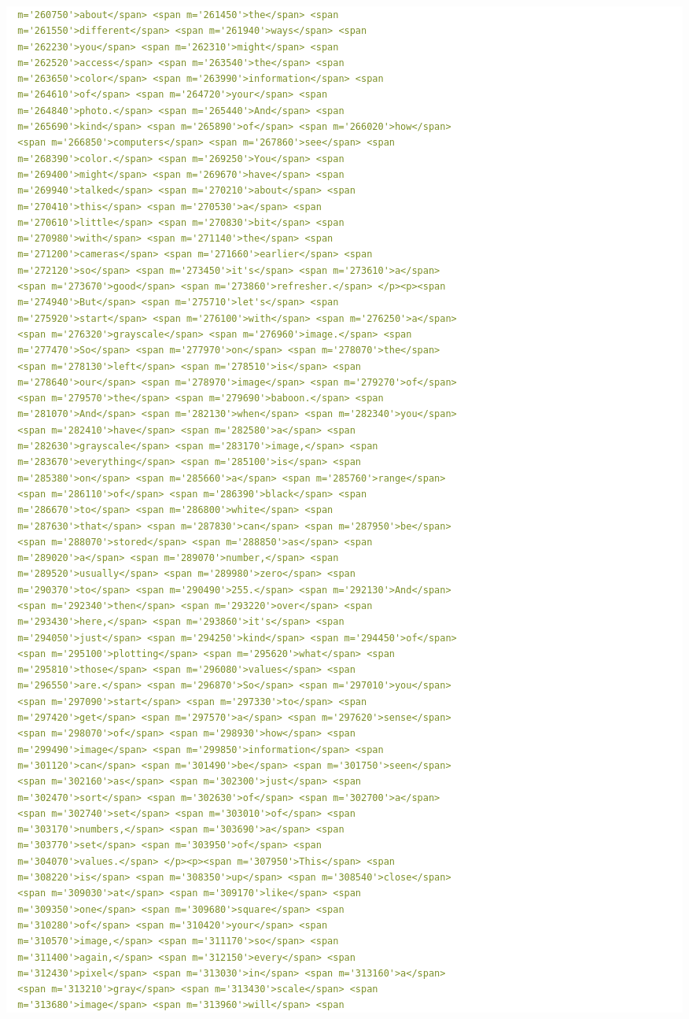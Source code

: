 ```yaml
  m='260750'>about</span> <span m='261450'>the</span> <span
  m='261550'>different</span> <span m='261940'>ways</span> <span
  m='262230'>you</span> <span m='262310'>might</span> <span
  m='262520'>access</span> <span m='263540'>the</span> <span
  m='263650'>color</span> <span m='263990'>information</span> <span
  m='264610'>of</span> <span m='264720'>your</span> <span
  m='264840'>photo.</span> <span m='265440'>And</span> <span
  m='265690'>kind</span> <span m='265890'>of</span> <span m='266020'>how</span>
  <span m='266850'>computers</span> <span m='267860'>see</span> <span
  m='268390'>color.</span> <span m='269250'>You</span> <span
  m='269400'>might</span> <span m='269670'>have</span> <span
  m='269940'>talked</span> <span m='270210'>about</span> <span
  m='270410'>this</span> <span m='270530'>a</span> <span
  m='270610'>little</span> <span m='270830'>bit</span> <span
  m='270980'>with</span> <span m='271140'>the</span> <span
  m='271200'>cameras</span> <span m='271660'>earlier</span> <span
  m='272120'>so</span> <span m='273450'>it's</span> <span m='273610'>a</span>
  <span m='273670'>good</span> <span m='273860'>refresher.</span> </p><p><span
  m='274940'>But</span> <span m='275710'>let's</span> <span
  m='275920'>start</span> <span m='276100'>with</span> <span m='276250'>a</span>
  <span m='276320'>grayscale</span> <span m='276960'>image.</span> <span
  m='277470'>So</span> <span m='277970'>on</span> <span m='278070'>the</span>
  <span m='278130'>left</span> <span m='278510'>is</span> <span
  m='278640'>our</span> <span m='278970'>image</span> <span m='279270'>of</span>
  <span m='279570'>the</span> <span m='279690'>baboon.</span> <span
  m='281070'>And</span> <span m='282130'>when</span> <span m='282340'>you</span>
  <span m='282410'>have</span> <span m='282580'>a</span> <span
  m='282630'>grayscale</span> <span m='283170'>image,</span> <span
  m='283670'>everything</span> <span m='285100'>is</span> <span
  m='285380'>on</span> <span m='285660'>a</span> <span m='285760'>range</span>
  <span m='286110'>of</span> <span m='286390'>black</span> <span
  m='286670'>to</span> <span m='286800'>white</span> <span
  m='287630'>that</span> <span m='287830'>can</span> <span m='287950'>be</span>
  <span m='288070'>stored</span> <span m='288850'>as</span> <span
  m='289020'>a</span> <span m='289070'>number,</span> <span
  m='289520'>usually</span> <span m='289980'>zero</span> <span
  m='290370'>to</span> <span m='290490'>255.</span> <span m='292130'>And</span>
  <span m='292340'>then</span> <span m='293220'>over</span> <span
  m='293430'>here,</span> <span m='293860'>it's</span> <span
  m='294050'>just</span> <span m='294250'>kind</span> <span m='294450'>of</span>
  <span m='295100'>plotting</span> <span m='295620'>what</span> <span
  m='295810'>those</span> <span m='296080'>values</span> <span
  m='296550'>are.</span> <span m='296870'>So</span> <span m='297010'>you</span>
  <span m='297090'>start</span> <span m='297330'>to</span> <span
  m='297420'>get</span> <span m='297570'>a</span> <span m='297620'>sense</span>
  <span m='298070'>of</span> <span m='298930'>how</span> <span
  m='299490'>image</span> <span m='299850'>information</span> <span
  m='301120'>can</span> <span m='301490'>be</span> <span m='301750'>seen</span>
  <span m='302160'>as</span> <span m='302300'>just</span> <span
  m='302470'>sort</span> <span m='302630'>of</span> <span m='302700'>a</span>
  <span m='302740'>set</span> <span m='303010'>of</span> <span
  m='303170'>numbers,</span> <span m='303690'>a</span> <span
  m='303770'>set</span> <span m='303950'>of</span> <span
  m='304070'>values.</span> </p><p><span m='307950'>This</span> <span
  m='308220'>is</span> <span m='308350'>up</span> <span m='308540'>close</span>
  <span m='309030'>at</span> <span m='309170'>like</span> <span
  m='309350'>one</span> <span m='309680'>square</span> <span
  m='310280'>of</span> <span m='310420'>your</span> <span
  m='310570'>image,</span> <span m='311170'>so</span> <span
  m='311400'>again,</span> <span m='312150'>every</span> <span
  m='312430'>pixel</span> <span m='313030'>in</span> <span m='313160'>a</span>
  <span m='313210'>gray</span> <span m='313430'>scale</span> <span
  m='313680'>image</span> <span m='313960'>will</span> <span
```